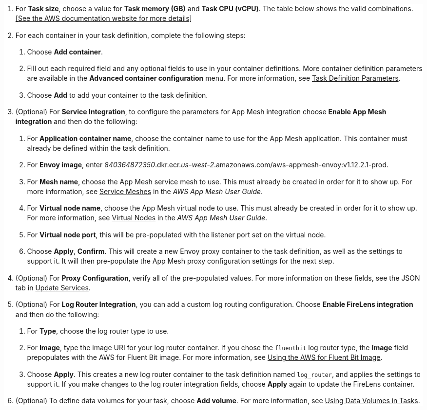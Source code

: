 1. For **Task size**, choose a value for **Task memory \(GB\)** and **Task CPU \(vCPU\)**\. The table below shows the valid combinations\.    
[\[See the AWS documentation website for more details\]](http://docs.aws.amazon.com/AmazonECS/latest/developerguide/create-task-definition.html)

1. For each container in your task definition, complete the following steps:

   1. Choose **Add container**\.

   1. Fill out each required field and any optional fields to use in your container definitions\. More container definition parameters are available in the **Advanced container configuration** menu\. For more information, see [Task Definition Parameters](task_definition_parameters.md)\.

   1. Choose **Add** to add your container to the task definition\.

1. \(Optional\) For **Service Integration**, to configure the parameters for App Mesh integration choose **Enable App Mesh integration** and then do the following:

   1. For **Application container name**, choose the container name to use for the App Mesh application\. This container must already be defined within the task definition\.

   1. For **Envoy image**, enter *840364872350*\.dkr\.ecr\.*us\-west\-2*\.amazonaws\.com/aws\-appmesh\-envoy:v1\.12\.2\.1\-prod\.

   1. For **Mesh name**, choose the App Mesh service mesh to use\. This must already be created in order for it to show up\. For more information, see [Service Meshes](https://docs.aws.amazon.com/app-mesh/latest/userguide/meshes.html) in the *AWS App Mesh User Guide*\.

   1. For **Virtual node name**, choose the App Mesh virtual node to use\. This must already be created in order for it to show up\. For more information, see [Virtual Nodes](https://docs.aws.amazon.com/app-mesh/latest/userguide/virtual_nodes.html) in the *AWS App Mesh User Guide*\.

   1. For **Virtual node port**, this will be pre\-populated with the listener port set on the virtual node\.

   1. Choose **Apply**, **Confirm**\. This will create a new Envoy proxy container to the task definition, as well as the settings to support it\. It will then pre\-populate the App Mesh proxy configuration settings for the next step\.

1. \(Optional\) For **Proxy Configuration**, verify all of the pre\-populated values\. For more information on these fields, see the JSON tab in [Update Services](https://docs.aws.amazon.com/AmazonECS/latest/userguide/appmesh-getting-started.html#update-services)\.

1. \(Optional\) For **Log Router Integration**, you can add a custom log routing configuration\. Choose **Enable FireLens integration** and then do the following:

   1. For **Type**, choose the log router type to use\.

   1. For **Image**, type the image URI for your log router container\. If you chose the `fluentbit` log router type, the **Image** field prepopulates with the AWS for Fluent Bit image\. For more information, see [Using the AWS for Fluent Bit Image](using_firelens.md#firelens-using-fluentbit)\.

   1. Choose **Apply**\. This creates a new log router container to the task definition named `log_router`, and applies the settings to support it\. If you make changes to the log router integration fields, choose **Apply** again to update the FireLens container\.

1. \(Optional\) To define data volumes for your task, choose **Add volume**\. For more information, see [Using Data Volumes in Tasks](using_data_volumes.md)\.
